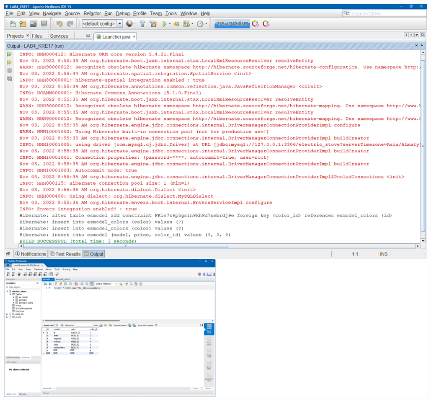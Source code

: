 <img src="_MY_PICTURES/2022-11-03_085636.png" width=100% align="middle"><img src="_MY_PICTURES/2022-11-03_085914.png" width=50% align="middle">